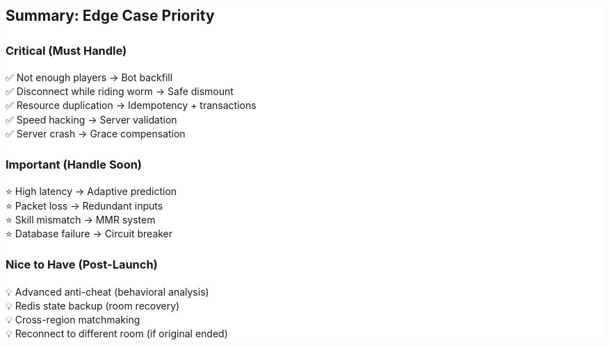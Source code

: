 ## Summary: Edge Case Priority

### Critical (Must Handle)
✅ Not enough players → Bot backfill  
✅ Disconnect while riding worm → Safe dismount  
✅ Resource duplication → Idempotency + transactions  
✅ Speed hacking → Server validation  
✅ Server crash → Grace compensation  

### Important (Handle Soon)
⭐ High latency → Adaptive prediction  
⭐ Packet loss → Redundant inputs  
⭐ Skill mismatch → MMR system  
⭐ Database failure → Circuit breaker  

### Nice to Have (Post-Launch)
💡 Advanced anti-cheat (behavioral analysis)  
💡 Redis state backup (room recovery)  
💡 Cross-region matchmaking  
💡 Reconnect to different room (if original ended)
